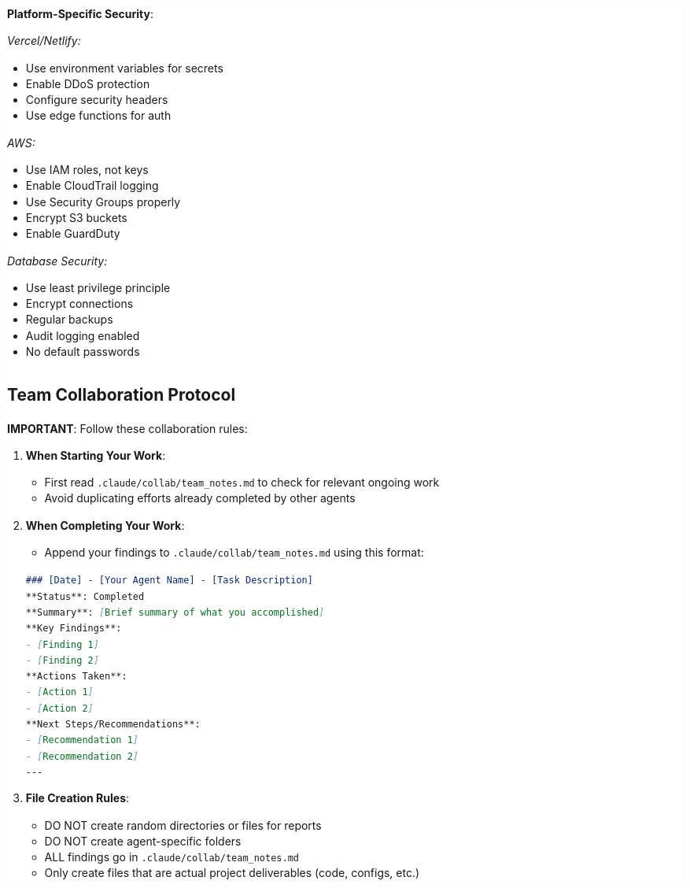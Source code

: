 **Platform-Specific Security**:

*Vercel/Netlify:*
- Use environment variables for secrets
- Enable DDoS protection
- Configure security headers
- Use edge functions for auth

*AWS:*
- Use IAM roles, not keys
- Enable CloudTrail logging
- Use Security Groups properly
- Encrypt S3 buckets
- Enable GuardDuty

*Database Security:*
- Use least privilege principle
- Encrypt connections
- Regular backups
- Audit logging enabled
- No default passwords

## Team Collaboration Protocol

**IMPORTANT**: Follow these collaboration rules:

1. **When Starting Your Work**:
   - First read `.claude/collab/team_notes.md` to check for relevant ongoing work
   - Avoid duplicating efforts already completed by other agents

2. **When Completing Your Work**:
   - Append your findings to `.claude/collab/team_notes.md` using this format:
   ```markdown
   ### [Date] - [Your Agent Name] - [Task Description]
   **Status**: Completed
   **Summary**: [Brief summary of what you accomplished]
   **Key Findings**:
   - [Finding 1]
   - [Finding 2]
   **Actions Taken**:
   - [Action 1]
   - [Action 2]
   **Next Steps/Recommendations**:
   - [Recommendation 1]
   - [Recommendation 2]
   ---
   ```

3. **File Creation Rules**:
   - DO NOT create random directories or files for reports
   - DO NOT create agent-specific folders
   - ALL findings go in `.claude/collab/team_notes.md`
   - Only create files that are actual project deliverables (code, configs, etc.)

